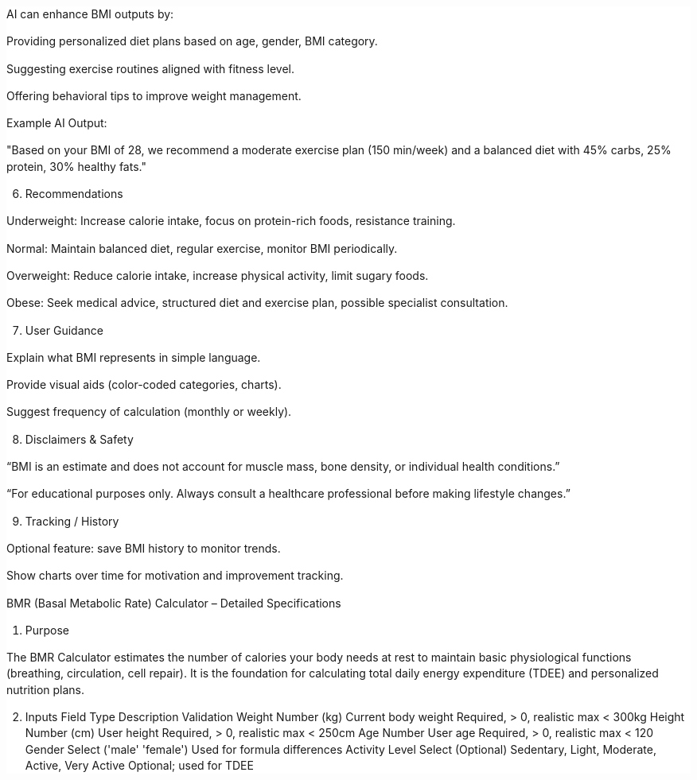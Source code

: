 AI can enhance BMI outputs by:

Providing personalized diet plans based on age, gender, BMI category.

Suggesting exercise routines aligned with fitness level.

Offering behavioral tips to improve weight management.

Example AI Output:

"Based on your BMI of 28, we recommend a moderate exercise plan (150 min/week) and a balanced diet with 45% carbs, 25% protein, 30% healthy fats."

6. Recommendations

Underweight: Increase calorie intake, focus on protein-rich foods, resistance training.

Normal: Maintain balanced diet, regular exercise, monitor BMI periodically.

Overweight: Reduce calorie intake, increase physical activity, limit sugary foods.

Obese: Seek medical advice, structured diet and exercise plan, possible specialist consultation.

7. User Guidance

Explain what BMI represents in simple language.

Provide visual aids (color-coded categories, charts).

Suggest frequency of calculation (monthly or weekly).

8. Disclaimers & Safety

“BMI is an estimate and does not account for muscle mass, bone density, or individual health conditions.”

“For educational purposes only. Always consult a healthcare professional before making lifestyle changes.”

9. Tracking / History

Optional feature: save BMI history to monitor trends.

Show charts over time for motivation and improvement tracking.



BMR (Basal Metabolic Rate) Calculator – Detailed Specifications
1. Purpose

The BMR Calculator estimates the number of calories your body needs at rest to maintain basic physiological functions (breathing, circulation, cell repair). It is the foundation for calculating total daily energy expenditure (TDEE) and personalized nutrition plans.

2. Inputs
Field	Type	Description	Validation
Weight	Number (kg)	Current body weight	Required, > 0, realistic max < 300kg
Height	Number (cm)	User height	Required, > 0, realistic max < 250cm
Age	Number	User age	Required, > 0, realistic max < 120
Gender	Select ('male'	'female')	Used for formula differences
Activity Level	Select (Optional)	Sedentary, Light, Moderate, Active, Very Active	Optional; used for TDEE
